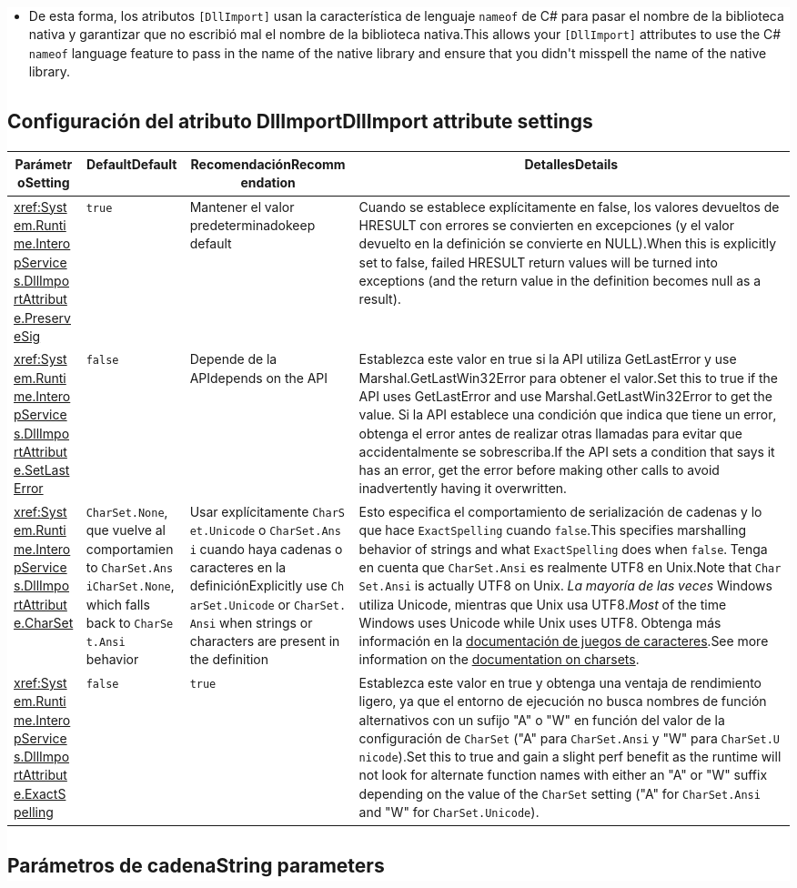   - <span data-ttu-id="ab225-115">De esta forma, los atributos `[DllImport]` usan la característica de lenguaje `nameof` de C# para pasar el nombre de la biblioteca nativa y garantizar que no escribió mal el nombre de la biblioteca nativa.</span><span class="sxs-lookup"><span data-stu-id="ab225-115">This allows your `[DllImport]` attributes to use the C# `nameof` language feature to pass in the name of the native library and ensure that you didn't misspell the name of the native library.</span></span>

## <a name="dllimport-attribute-settings"></a><span data-ttu-id="ab225-116">Configuración del atributo DllImport</span><span class="sxs-lookup"><span data-stu-id="ab225-116">DllImport attribute settings</span></span>

| <span data-ttu-id="ab225-117">Parámetro</span><span class="sxs-lookup"><span data-stu-id="ab225-117">Setting</span></span> | <span data-ttu-id="ab225-118">Default</span><span class="sxs-lookup"><span data-stu-id="ab225-118">Default</span></span> | <span data-ttu-id="ab225-119">Recomendación</span><span class="sxs-lookup"><span data-stu-id="ab225-119">Recommendation</span></span> | <span data-ttu-id="ab225-120">Detalles</span><span class="sxs-lookup"><span data-stu-id="ab225-120">Details</span></span> |
|---------|---------|----------------|---------|
| <xref:System.Runtime.InteropServices.DllImportAttribute.PreserveSig>   | `true` |  <span data-ttu-id="ab225-121">Mantener el valor predeterminado</span><span class="sxs-lookup"><span data-stu-id="ab225-121">keep default</span></span>  | <span data-ttu-id="ab225-122">Cuando se establece explícitamente en false, los valores devueltos de HRESULT con errores se convierten en excepciones (y el valor devuelto en la definición se convierte en NULL).</span><span class="sxs-lookup"><span data-stu-id="ab225-122">When this is explicitly set to false, failed HRESULT return values will be turned into exceptions (and the return value in the definition becomes null as a result).</span></span>|
| <xref:System.Runtime.InteropServices.DllImportAttribute.SetLastError> | `false`  | <span data-ttu-id="ab225-123">Depende de la API</span><span class="sxs-lookup"><span data-stu-id="ab225-123">depends on the API</span></span>  | <span data-ttu-id="ab225-124">Establezca este valor en true si la API utiliza GetLastError y use Marshal.GetLastWin32Error para obtener el valor.</span><span class="sxs-lookup"><span data-stu-id="ab225-124">Set this to true if the API uses GetLastError and use Marshal.GetLastWin32Error to get the value.</span></span> <span data-ttu-id="ab225-125">Si la API establece una condición que indica que tiene un error, obtenga el error antes de realizar otras llamadas para evitar que accidentalmente se sobrescriba.</span><span class="sxs-lookup"><span data-stu-id="ab225-125">If the API sets a condition that says it has an error, get the error before making other calls to avoid inadvertently having it overwritten.</span></span>|
| <xref:System.Runtime.InteropServices.DllImportAttribute.CharSet> | <span data-ttu-id="ab225-126">`CharSet.None`, que vuelve al comportamiento `CharSet.Ansi`</span><span class="sxs-lookup"><span data-stu-id="ab225-126">`CharSet.None`, which falls back to `CharSet.Ansi` behavior</span></span>  | <span data-ttu-id="ab225-127">Usar explícitamente `CharSet.Unicode` o `CharSet.Ansi` cuando haya cadenas o caracteres en la definición</span><span class="sxs-lookup"><span data-stu-id="ab225-127">Explicitly  use `CharSet.Unicode` or `CharSet.Ansi` when strings or characters are present in the definition</span></span> | <span data-ttu-id="ab225-128">Esto especifica el comportamiento de serialización de cadenas y lo que hace `ExactSpelling` cuando `false`.</span><span class="sxs-lookup"><span data-stu-id="ab225-128">This specifies marshalling behavior of strings and what `ExactSpelling` does when `false`.</span></span> <span data-ttu-id="ab225-129">Tenga en cuenta que `CharSet.Ansi` es realmente UTF8 en Unix.</span><span class="sxs-lookup"><span data-stu-id="ab225-129">Note that `CharSet.Ansi` is actually UTF8 on Unix.</span></span> <span data-ttu-id="ab225-130">_La mayoría de las veces_ Windows utiliza Unicode, mientras que Unix usa UTF8.</span><span class="sxs-lookup"><span data-stu-id="ab225-130">_Most_ of the time Windows uses Unicode while Unix uses UTF8.</span></span> <span data-ttu-id="ab225-131">Obtenga más información en la [documentación de juegos de caracteres](./charset.md).</span><span class="sxs-lookup"><span data-stu-id="ab225-131">See more information on the [documentation on charsets](./charset.md).</span></span> |
| <xref:System.Runtime.InteropServices.DllImportAttribute.ExactSpelling> | `false` | `true`             | <span data-ttu-id="ab225-132">Establezca este valor en true y obtenga una ventaja de rendimiento ligero, ya que el entorno de ejecución no busca nombres de función alternativos con un sufijo "A" o "W" en función del valor de la configuración de `CharSet` ("A" para `CharSet.Ansi` y "W" para `CharSet.Unicode`).</span><span class="sxs-lookup"><span data-stu-id="ab225-132">Set this to true and gain a slight perf benefit as the runtime will not look for alternate function names with either an "A" or "W" suffix depending on the value of the `CharSet` setting ("A" for `CharSet.Ansi` and "W" for `CharSet.Unicode`).</span></span> |

## <a name="string-parameters"></a><span data-ttu-id="ab225-133">Parámetros de cadena</span><span class="sxs-lookup"><span data-stu-id="ab225-133">String parameters</span></span>
